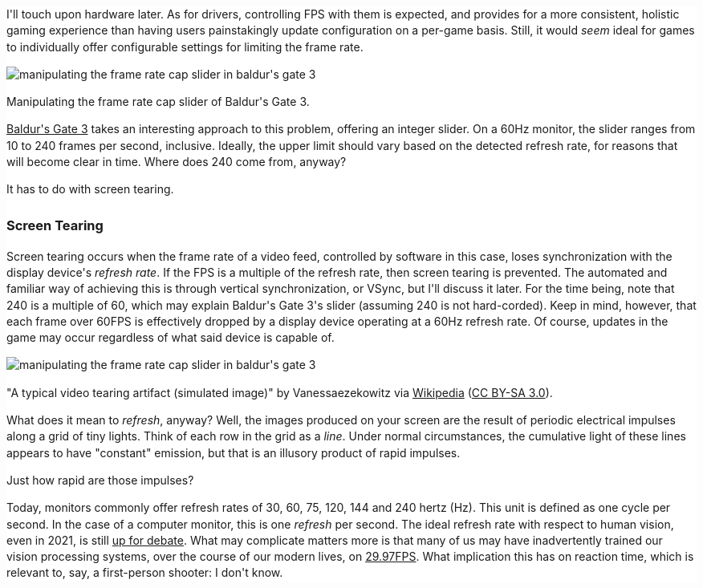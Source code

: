 I'll touch upon hardware later. As for drivers, controlling FPS with them is
expected, and provides for a more consistent, holistic gaming experience than
having users painstakingly update configuration on a per-game basis. Still, it
would _seem_ ideal for games to individually offer configurable settings for
limiting the frame rate.

![manipulating the frame rate cap slider in baldur's gate 3](/blog/media/baldurs-gate-3-frame-rate-cap.gif)

<p class="caption">Manipulating the frame rate cap slider of Baldur's Gate 3.</p>

[Baldur's Gate 3](https://en.wikipedia.org/wiki/Baldur's_Gate_III) takes an
interesting approach to this problem, offering an integer slider. On a 60Hz
monitor, the slider ranges from 10 to 240 frames per second, inclusive. Ideally,
the upper limit should vary based on the detected refresh rate, for reasons that
will become clear in time. Where does 240 come from, anyway?

It has to do with screen tearing.

### Screen Tearing

Screen tearing occurs when the frame rate of a video feed, controlled by
software in this case, loses synchronization with the display device's _refresh
rate_. If the FPS is a multiple of the refresh rate, then screen tearing is
prevented. The automated and familiar way of achieving this is through vertical
synchronization, or VSync, but I'll discuss it later. For the time being, note
that 240 is a multiple of 60, which may explain Baldur's Gate 3's slider
(assuming 240 is not hard-corded). Keep in mind, however, that each frame over
60FPS is effectively dropped by a display device operating at a 60Hz refresh
rate. Of course, updates in the game may occur regardless of what said device is
capable of.

![manipulating the frame rate cap slider in baldur's gate 3](/blog/media/screen-tearing-simulation-by-vanessaezekowitz-cc-by-sa-3-0.jpg)

<p class="caption">"A typical video tearing artifact (simulated image)" by Vanessaezekowitz via <a href="https://commons.wikimedia.org/wiki/File:Tearing_(simulated).jpg" target="_blank">Wikipedia</a> (<a href="https://creativecommons.org/licenses/by-sa/3.0" target="_blank">CC BY-SA 3.0</a>).</p>

What does it mean to _refresh_, anyway? Well, the images produced on your screen
are the result of periodic electrical impulses along a grid of tiny lights.
Think of each row in the grid as a _line_. Under normal circumstances, the
cumulative light of these lines appears to have "constant" emission, but that is
an illusory product of rapid impulses.

Just how rapid are those impulses?

Today, monitors commonly offer refresh rates of 30, 60, 75, 120, 144 and 240
hertz (Hz). This unit is defined as one cycle per second. In the case of a
computer monitor, this is one _refresh_ per second. The ideal refresh rate with
respect to human vision, even in 2021, is still
[up for debate](https://www.pcgamer.com/how-many-frames-per-second-can-the-human-eye-really-see/).
What may complicate matters more is that many of us may have inadvertently
trained our vision processing systems, over the course of our modern lives, on
[29.97FPS](https://youtu.be/3GJUM6pCpew). What implication this has on reaction
time, which is relevant to, say, a first-person shooter: I don't know.
